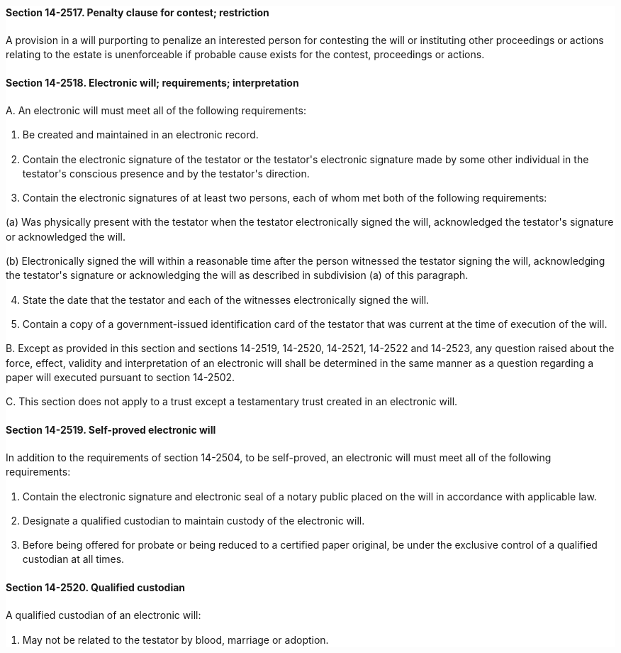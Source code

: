 #### Section 14-2517. Penalty clause for contest; restriction

A provision in a will purporting to penalize an interested person for contesting the will or instituting other proceedings or actions relating to the estate is unenforceable if probable cause exists for the contest, proceedings or actions.

#### Section 14-2518. Electronic will; requirements; interpretation

A. An electronic will must meet all of the following requirements:

1. Be created and maintained in an electronic record.

2. Contain the electronic signature of the testator or the testator's electronic signature made by some other individual in the testator's conscious presence and by the testator's direction.

3. Contain the electronic signatures of at least two persons, each of whom met both of the following requirements:

(a) Was physically present with the testator when the testator electronically signed the will, acknowledged the testator's signature or acknowledged the will.

(b) Electronically signed the will within a reasonable time after the person witnessed the testator signing the will, acknowledging the testator's signature or acknowledging the will as described in subdivision (a) of this paragraph.

4. State the date that the testator and each of the witnesses electronically signed the will.

5. Contain a copy of a government-issued identification card of the testator that was current at the time of execution of the will.

B. Except as provided in this section and sections 14-2519, 14-2520, 14-2521, 14-2522 and 14-2523, any question raised about the force, effect, validity and interpretation of an electronic will shall be determined in the same manner as a question regarding a paper will executed pursuant to section 14-2502.

C. This section does not apply to a trust except a testamentary trust created in an electronic will.

#### Section 14-2519. Self-proved electronic will

In addition to the requirements of section 14-2504, to be self-proved, an electronic will must meet all of the following requirements:

1. Contain the electronic signature and electronic seal of a notary public placed on the will in accordance with applicable law.

2. Designate a qualified custodian to maintain custody of the electronic will.

3. Before being offered for probate or being reduced to a certified paper original, be under the exclusive control of a qualified custodian at all times.

#### Section 14-2520. Qualified custodian

A qualified custodian of an electronic will:

1. May not be related to the testator by blood, marriage or adoption.

